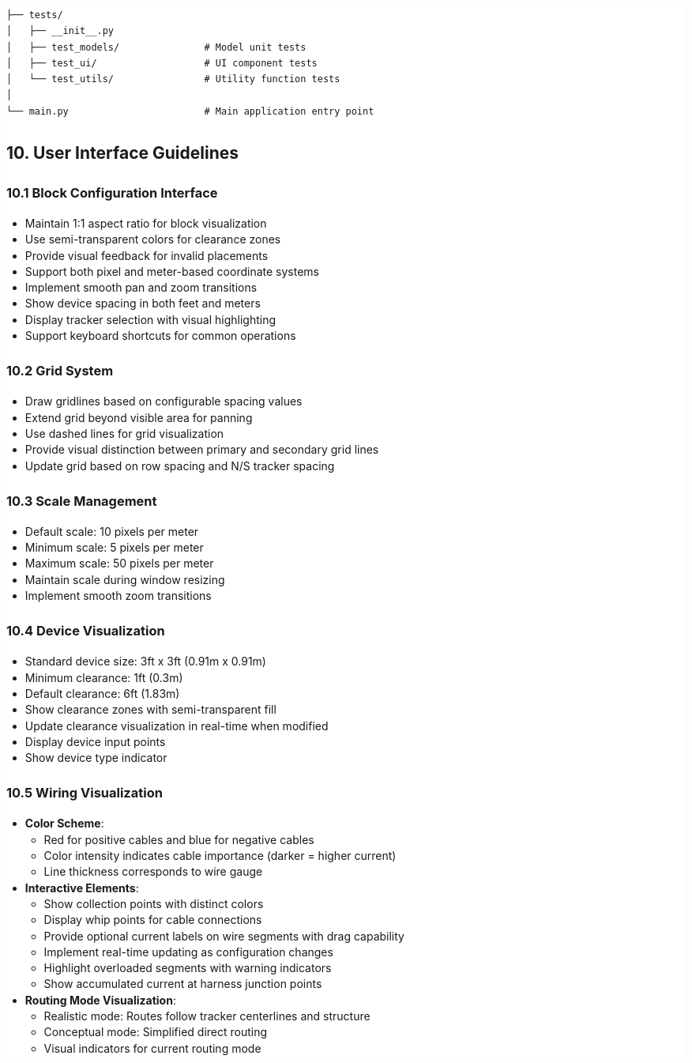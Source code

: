```
├── tests/
│   ├── __init__.py
│   ├── test_models/               # Model unit tests
│   ├── test_ui/                   # UI component tests
│   └── test_utils/                # Utility function tests
│
└── main.py                        # Main application entry point
```

## 10. User Interface Guidelines

### 10.1 Block Configuration Interface
- Maintain 1:1 aspect ratio for block visualization
- Use semi-transparent colors for clearance zones
- Provide visual feedback for invalid placements
- Support both pixel and meter-based coordinate systems
- Implement smooth pan and zoom transitions
- Show device spacing in both feet and meters
- Display tracker selection with visual highlighting
- Support keyboard shortcuts for common operations

### 10.2 Grid System
- Draw gridlines based on configurable spacing values
- Extend grid beyond visible area for panning
- Use dashed lines for grid visualization
- Provide visual distinction between primary and secondary grid lines
- Update grid based on row spacing and N/S tracker spacing

### 10.3 Scale Management
- Default scale: 10 pixels per meter
- Minimum scale: 5 pixels per meter
- Maximum scale: 50 pixels per meter
- Maintain scale during window resizing
- Implement smooth zoom transitions

### 10.4 Device Visualization
- Standard device size: 3ft x 3ft (0.91m x 0.91m)
- Minimum clearance: 1ft (0.3m)
- Default clearance: 6ft (1.83m)
- Show clearance zones with semi-transparent fill
- Update clearance visualization in real-time when modified
- Display device input points
- Show device type indicator

### 10.5 Wiring Visualization
- **Color Scheme**:
  - Red for positive cables and blue for negative cables
  - Color intensity indicates cable importance (darker = higher current)
  - Line thickness corresponds to wire gauge
- **Interactive Elements**:
  - Show collection points with distinct colors
  - Display whip points for cable connections
  - Provide optional current labels on wire segments with drag capability
  - Implement real-time updating as configuration changes
  - Highlight overloaded segments with warning indicators
  - Show accumulated current at harness junction points
- **Routing Mode Visualization**:
  - Realistic mode: Routes follow tracker centerlines and structure
  - Conceptual mode: Simplified direct routing
  - Visual indicators for current routing mode
